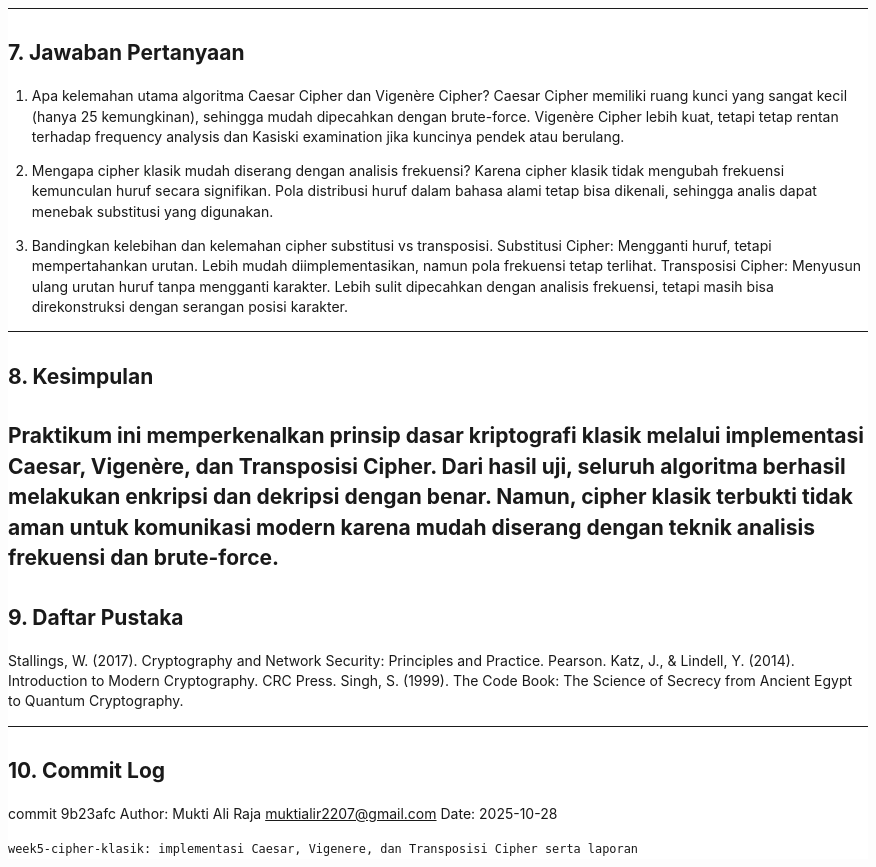 
---

## 7. Jawaban Pertanyaan
1. Apa kelemahan utama algoritma Caesar Cipher dan Vigenère Cipher?
Caesar Cipher memiliki ruang kunci yang sangat kecil (hanya 25 kemungkinan), sehingga mudah dipecahkan dengan brute-force.
Vigenère Cipher lebih kuat, tetapi tetap rentan terhadap frequency analysis dan Kasiski examination jika kuncinya pendek atau berulang.

2. Mengapa cipher klasik mudah diserang dengan analisis frekuensi?
Karena cipher klasik tidak mengubah frekuensi kemunculan huruf secara signifikan. Pola distribusi huruf dalam bahasa alami tetap bisa dikenali, sehingga analis dapat menebak substitusi yang digunakan.

3. Bandingkan kelebihan dan kelemahan cipher substitusi vs transposisi.
Substitusi Cipher: Mengganti huruf, tetapi mempertahankan urutan. Lebih mudah diimplementasikan, namun pola frekuensi tetap terlihat.
Transposisi Cipher: Menyusun ulang urutan huruf tanpa mengganti karakter. Lebih sulit dipecahkan dengan analisis frekuensi, tetapi masih bisa direkonstruksi dengan serangan posisi karakter.
---

## 8. Kesimpulan
Praktikum ini memperkenalkan prinsip dasar kriptografi klasik melalui implementasi Caesar, Vigenère, dan Transposisi Cipher.
Dari hasil uji, seluruh algoritma berhasil melakukan enkripsi dan dekripsi dengan benar. Namun, cipher klasik terbukti tidak aman untuk komunikasi modern karena mudah diserang dengan teknik analisis frekuensi dan brute-force.
---

## 9. Daftar Pustaka
Stallings, W. (2017). Cryptography and Network Security: Principles and Practice. Pearson.
Katz, J., & Lindell, Y. (2014). Introduction to Modern Cryptography. CRC Press.
Singh, S. (1999). The Code Book: The Science of Secrecy from Ancient Egypt to Quantum Cryptography.

---

## 10. Commit Log
commit 9b23afc
Author: Mukti Ali Raja <muktialir2207@gmail.com>
Date:   2025-10-28

    week5-cipher-klasik: implementasi Caesar, Vigenere, dan Transposisi Cipher serta laporan
```
